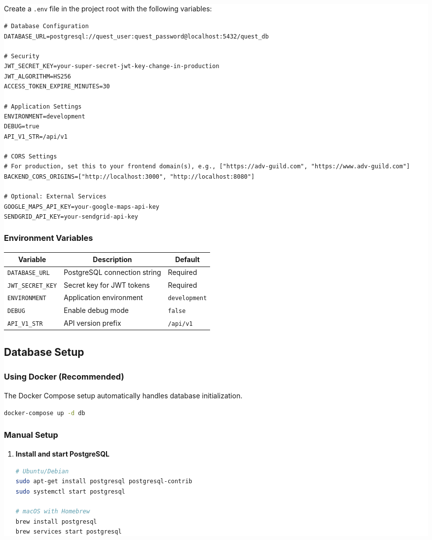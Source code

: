 Create a `.env` file in the project root with the following variables:

```env
# Database Configuration
DATABASE_URL=postgresql://quest_user:quest_password@localhost:5432/quest_db

# Security
JWT_SECRET_KEY=your-super-secret-jwt-key-change-in-production
JWT_ALGORITHM=HS256
ACCESS_TOKEN_EXPIRE_MINUTES=30

# Application Settings
ENVIRONMENT=development
DEBUG=true
API_V1_STR=/api/v1

# CORS Settings
# For production, set this to your frontend domain(s), e.g., ["https://adv-guild.com", "https://www.adv-guild.com"]
BACKEND_CORS_ORIGINS=["http://localhost:3000", "http://localhost:8080"]

# Optional: External Services
GOOGLE_MAPS_API_KEY=your-google-maps-api-key
SENDGRID_API_KEY=your-sendgrid-api-key
```

### Environment Variables

| Variable | Description | Default |
|----------|-------------|---------|
| `DATABASE_URL` | PostgreSQL connection string | Required |
| `JWT_SECRET_KEY` | Secret key for JWT tokens | Required |
| `ENVIRONMENT` | Application environment | `development` |
| `DEBUG` | Enable debug mode | `false` |
| `API_V1_STR` | API version prefix | `/api/v1` |

## Database Setup

### Using Docker (Recommended)

The Docker Compose setup automatically handles database initialization.

```bash
docker-compose up -d db
```

### Manual Setup

1. **Install and start PostgreSQL**
   ```bash
   # Ubuntu/Debian
   sudo apt-get install postgresql postgresql-contrib
   sudo systemctl start postgresql
   
   # macOS with Homebrew
   brew install postgresql
   brew services start postgresql
   ```
